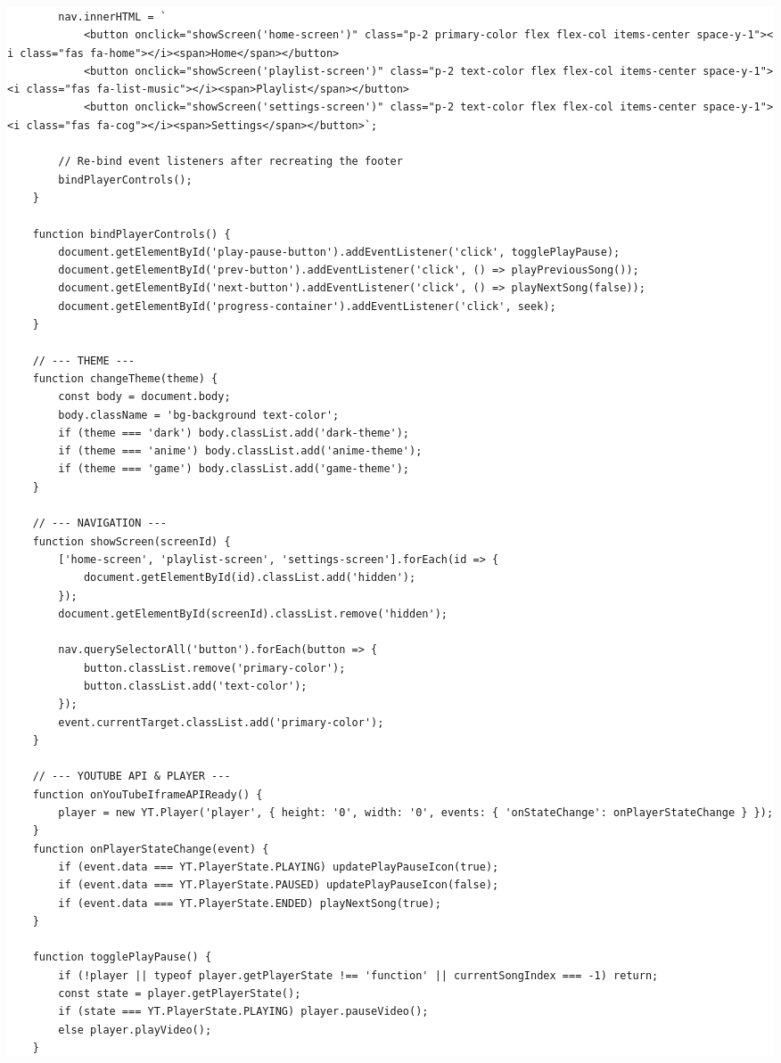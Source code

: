             nav.innerHTML = `
                <button onclick="showScreen('home-screen')" class="p-2 primary-color flex flex-col items-center space-y-1"><i class="fas fa-home"></i><span>Home</span></button>
                <button onclick="showScreen('playlist-screen')" class="p-2 text-color flex flex-col items-center space-y-1"><i class="fas fa-list-music"></i><span>Playlist</span></button>
                <button onclick="showScreen('settings-screen')" class="p-2 text-color flex flex-col items-center space-y-1"><i class="fas fa-cog"></i><span>Settings</span></button>`;
            
            // Re-bind event listeners after recreating the footer
            bindPlayerControls();
        }

        function bindPlayerControls() {
            document.getElementById('play-pause-button').addEventListener('click', togglePlayPause);
            document.getElementById('prev-button').addEventListener('click', () => playPreviousSong());
            document.getElementById('next-button').addEventListener('click', () => playNextSong(false));
            document.getElementById('progress-container').addEventListener('click', seek);
        }
        
        // --- THEME ---
        function changeTheme(theme) {
            const body = document.body;
            body.className = 'bg-background text-color';
            if (theme === 'dark') body.classList.add('dark-theme');
            if (theme === 'anime') body.classList.add('anime-theme');
            if (theme === 'game') body.classList.add('game-theme');
        }

        // --- NAVIGATION ---
        function showScreen(screenId) {
            ['home-screen', 'playlist-screen', 'settings-screen'].forEach(id => {
                document.getElementById(id).classList.add('hidden');
            });
            document.getElementById(screenId).classList.remove('hidden');

            nav.querySelectorAll('button').forEach(button => {
                button.classList.remove('primary-color');
                button.classList.add('text-color');
            });
            event.currentTarget.classList.add('primary-color');
        }

        // --- YOUTUBE API & PLAYER ---
        function onYouTubeIframeAPIReady() {
            player = new YT.Player('player', { height: '0', width: '0', events: { 'onStateChange': onPlayerStateChange } });
        }
        function onPlayerStateChange(event) {
            if (event.data === YT.PlayerState.PLAYING) updatePlayPauseIcon(true);
            if (event.data === YT.PlayerState.PAUSED) updatePlayPauseIcon(false);
            if (event.data === YT.PlayerState.ENDED) playNextSong(true);
        }

        function togglePlayPause() {
            if (!player || typeof player.getPlayerState !== 'function' || currentSongIndex === -1) return;
            const state = player.getPlayerState();
            if (state === YT.PlayerState.PLAYING) player.pauseVideo();
            else player.playVideo();
        }
